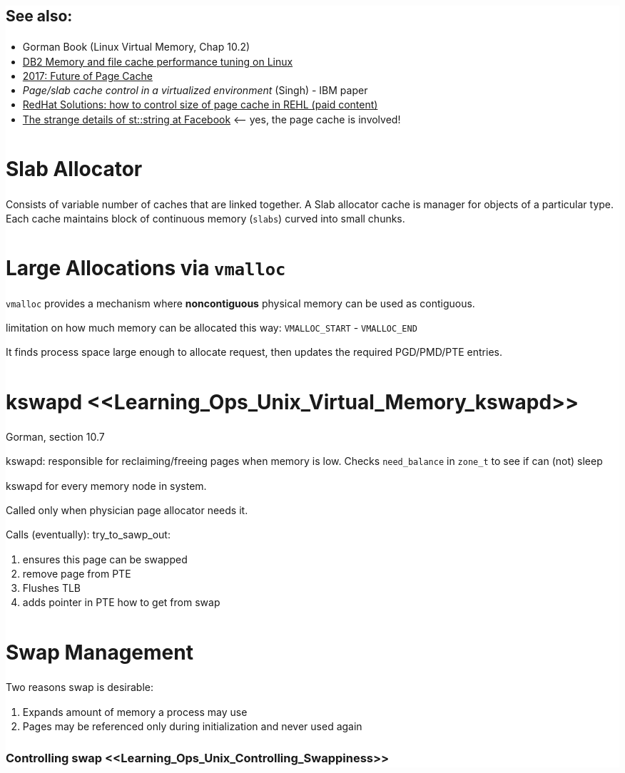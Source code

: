 ## See also:

  * Gorman Book (Linux Virtual Memory, Chap 10.2)
  * [DB2 Memory and file cache performance tuning on Linux](https://www.ibm.com/developerworks/data/library/techarticle/dm-0509wright/index.html)
  * [2017: Future of Page Cache](https://lwn.net/Articles/712467/)
  * _Page/slab cache control in a virtualized environment_ (Singh) - IBM paper
  * [RedHat Solutions: how to control size of page cache in REHL (paid content)](https://access.redhat.com/solutions/32769)
  * [The strange details of st::string at Facebook](https://www.youtube.com/watch?v=kPR8h4-qZdk) <-- yes, the page cache is involved!
  

Slab Allocator
=========================

Consists of variable number of caches that are linked together. A Slab allocator cache is manager for objects of a particular type. Each cache maintains block of continuous memory (`slabs`) curved into small chunks.

Large Allocations via `vmalloc`
========================

`vmalloc` provides a mechanism where **noncontiguous** physical memory can be used as contiguous.

limitation on how much memory can be allocated this way: `VMALLOC_START` - `VMALLOC_END`

It finds process space large enough to allocate request, then updates the required PGD/PMD/PTE entries.

kswapd  <<Learning_Ops_Unix_Virtual_Memory_kswapd>>
=========================

Gorman, section 10.7

kswapd: responsible for reclaiming/freeing pages when memory is low. Checks `need_balance` in `zone_t` to see if can (not) sleep

kswapd for every memory node in system. 

Called only when physician page allocator needs it.

Calls (eventually): try_to_sawp_out:
  1. ensures this page can be swapped
  2. remove page from PTE
  3. Flushes TLB
  4. adds pointer in PTE how to get from swap

Swap Management
=========================

Two reasons swap is desirable:

  1. Expands amount of memory a process may use
  2. Pages may be referenced only during initialization and never used again

### Controlling swap <<Learning_Ops_Unix_Controlling_Swappiness>>
